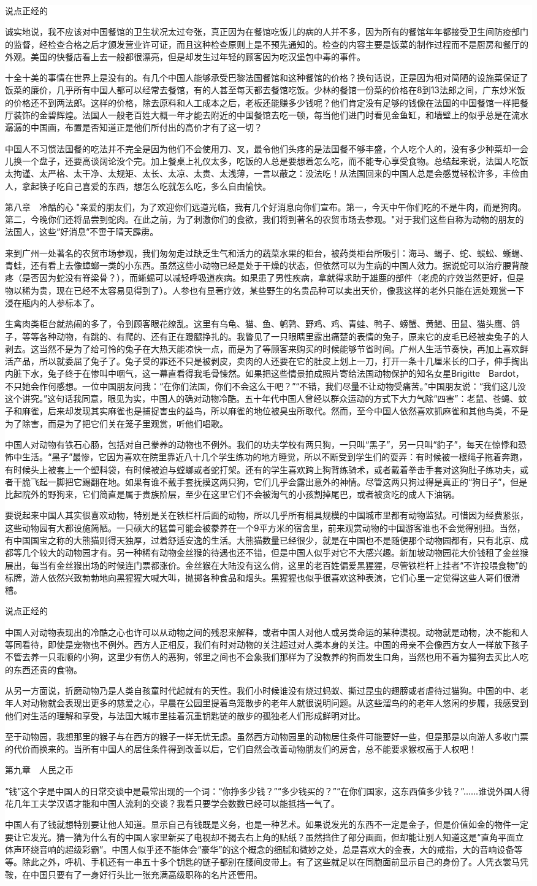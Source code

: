 说点正经的　

诚实地说，我不应该对中国餐馆的卫生状况太过夸张，真正因为在餐馆吃饭儿的病的人并不多，因为所有的餐馆年年都接受卫生间防疫部门的监督，经检查合格之后才颁发营业许可证，而且这种检查原则上是不预先通知的。检查的内容主要是饭菜的制作过程而不是厨房和餐厅的外观。美国的快餐店看上去一般都很漂亮，但是却发生过年轻的顾客因为吃汉堡包中毒的事件。　

十全十美的事情在世界上是没有的。有几个中国人能够承受巴黎法国餐馆和这种餐馆的价格？换句话说，正是因为相对简陋的设施菜保证了饭菜的廉价，几乎所有中国人都可以经常去餐馆，有的人甚至每天都去餐馆吃饭。少林的餐馆一份菜的价格在8到13法郎之间，广东炒米饭的价格还不到两法郎。这样的价格，除去原料和人工成本之后，老板还能赚多少钱呢？他们肯定没有足够的钱像在法国的中国餐馆一样把餐厅装饰的金碧辉煌。法国人一般老百姓大概一年才能去附近的中国餐馆去吃一顿，每当他们进门时看见金鱼缸，和墙壁上的似乎总是在流水潺潺的中国画，布置是否知道正是他们所付出的高价才有了这一切？

中国人不习惯法国餐的吃法并不完全是因为他们不会使用刀、叉，最令他们头疼的是法国餐不够丰盛，个人吃个人的，没有多少种菜却一会儿换一个盘子，还要高谈阔论没个完。加上餐桌上礼仪太多，吃饭的人总是要想着怎么吃，而不能专心享受食物。总结起来说，法国人吃饭太拘谨、太严格、太干净、太规矩、太长、太凉、太贵、太浅薄，一言以蔽之：没法吃！从法国回来的中国人总是会感觉轻松许多，丰俭由人，拿起筷子吃自己喜爱的东西，想怎么吃就怎么吃，多么自由愉快。

第八章　冷酷的心 "亲爱的朋友们，为了欢迎你们远道光临，我有几个好消息向你们宣布。第一，今天中午你们吃的不是牛肉，而是狗肉。第二，今晚你们还将品尝到蛇肉。在此之前，为了刺激你们的食欲，我们将到著名的农贸市场去参观。"对于我们这些自称为动物的朋友的法国人，这些“好消息”不啻于晴天霹雳。　

来到广州一处著名的农贸市场参观，我们匆匆走过缺乏生气和活力的蔬菜水果的柜台，被药类柜台所吸引：海马、蝎子、蛇、蜈蚣、蜥蜴、青蛙，还有看上去像蟑螂一类的小东西。虽然这些小动物已经是处于干燥的状态，但依然可以为生病的中国人效力。据说蛇可以治疗腰背酸疼（是否因为蛇没有脊梁骨？），而蜥蜴可以减轻呼吸道疾病。如果患了男性疾病，拿就得求助于雄鹿的部件（老虎的疗效当然更好，但是物以稀为贵，现在已经不太容易见得到了）。人参也有显著疗效，某些野生的名贵品种可以卖出天价，像我这样的老外只能在远处观赏一下浸在瓶内的人参标本了。　

生禽肉类柜台就热闹的多了，令到顾客眼花缭乱。这里有乌龟、猫、鱼、鹌鹑、野鸡、鸡、青蛙、鸭子、螃蟹、黄鳝、田鼠、猫头鹰、鸽子，等等各种动物，有跳的、有爬的、还有正在蹬腿挣扎的。我瞥见了一只眼睛里露出痛楚的表情的兔子，原来它的皮毛已经被卖兔子的人剥去。这当然不是为了给可怜的兔子在大热天能凉快一点，而是为了等顾客来购买的时候能够节省时间。广州人生活节奏快，再加上喜欢鲜活产品，所以就委屈了兔子了。兔子受的罪还不只是被剥皮，卖肉的人还要在它的肚皮上划上一刀，打开一条十几厘米长的口子，伸手掏出内脏下水，兔子终于在惨叫中咽气，这一幕直看得我毛骨悚然。如果把这些情景拍成照片寄给法国动物保护的知名女星Brigitte　Bardot，不只她会作何感想。一位中国朋友问我：“在你们法国，你们不会这么干吧？”“不错，我们尽量不让动物受痛苦。”中国朋友说：“我们这儿没这个讲究。”这句话我同意，眼见为实，中国人的确对动物冷酷。五十年代中国人曾经以群众运动的方式下大力气除“四害”：老鼠、苍蝇、蚊子和麻雀，后来却发现其实麻雀也是捕捉害虫的益鸟，所以麻雀的地位被臭虫所取代。然而，至今中国人依然喜欢抓麻雀和其他鸟类，不是为了除害，而是为了把它们关在笼子里观赏，听他们唱歌。　

中国人对动物有铁石心肠，包括对自己豢养的动物也不例外。我们的功夫学校有两只狗，一只叫“黑子”，另一只叫“豹子”，每天在惊悸和恐怖中生活。“黑子”最惨，它因为喜欢在院里靠近八十几个学生练功的地方睡觉，所以不断受到学生们的耍弄：有时候被一根绳子拖着奔跑，有时候头上被套上一个塑料袋，有时候被迫与螳螂或者蛇打架。还有的学生喜欢跨上狗背练骑术，或者戴着拳击手套对这狗肚子练功夫，或者干脆飞起一脚把它踢翻在地。如果有谁不戴手套抚摸这两只狗，它们几乎会露出意外的神情。尽管这两只狗过得是真正的“狗日子”，但是比起院外的野狗来，它们简直是属于贵族阶层，至少在这里它们不会被淘气的小孩割掉尾巴，或者被贪吃的成人下油锅。　

要说起来中国人其实很喜欢动物，特别是关在铁栏杆后面的动物，所以几乎所有梢具规模的中国城市里都有动物监狱。可惜因为经费紧张，这些动物园有大都设施简陋。一只硕大的猛兽可能会被豢养在一个9平方米的宿舍里，前来观赏动物的中国游客谁也不会觉得别扭。当然，有中国国宝之称的大熊猫则得天独厚，过着舒适安逸的生活。大熊猫数量已经很少，就是在中国也不是随便那个动物园都有，只有北京、成都等几个较大的动物园才有。另一种稀有动物金丝猴的待遇也还不错，但是中国人似乎对它不大感兴趣。新加坡动物园花大价钱租了金丝猴展出，每当有金丝猴出场的时候连门票都涨价。金丝猴在大陆没有这么俏，这里的老百姓偏爱黑猩猩，尽管铁栏杆上挂者“不许投喂食物”的标牌，游人依然兴致勃勃地向黑猩猩大喊大叫，抛掷各种食品和烟头。黑猩猩也似乎很喜欢这种表演，它们心里一定觉得这些人哥们很滑稽。　　

说点正经的　

中国人对动物表现出的冷酷之心也许可以从动物之间的残忍来解释，或者中国人对他人或另类命运的某种漠视。动物就是动物，决不能和人等同看待，即使是宠物也不例外。西方人正相反，我们有时对动物的关注超过对人类本身的关注。中国的母亲不会像西方女人一样放下孩子不管去养一只乖顺的小狗，这里少有伤人的恶狗，邻里之间也不会象我们那样为了没教养的狗而发生口角，当然也用不着为猫狗去买比人吃的东西还贵的食物。　



从另一方面说，折磨动物乃是人类自孩童时代起就有的天性。我们小时候谁没有烧过蚂蚁、撕过昆虫的翅膀或者虐待过猫狗。中国的中、老年人对动物就会表现出更多的慈爱之心，早晨在公园里提着鸟笼散步的老年人就很说明问题。从这些溜鸟的的老年人悠闲的步履，我感受到他们对生活的理解和享受，与法国大城市里挂着沉重钥匙链的散步的孤独老人们形成鲜明对比。　

至于动物园，我想那里的猴子与在西方的猴子一样无忧无虑。虽然西方动物园里的动物居住条件可能要好一些，但是那是以向游人多收门票的代价而换来的。当所有中国人的居住条件得到改善以后，它们自然会改善动物朋友们的房舍，总不能要求猴权高于人权吧！　

第九章　人民之币

“钱”这个字是中国人的日常交谈中是最常出现的一个词：“你挣多少钱？”“多少钱买的？”“在你们国家，这东西值多少钱？”......谁说外国人得花几年工夫学汉语才能和中国人流利的交谈？我看只要学会数数已经可以能抵挡一气了。

中国人有了钱就想特别要让他人知道。显示自己有钱既是义务，也是一种艺术。如果说发光的东西不一定是金子，但是价值如金的物件一定要让它发光。猜一猜为什么有的中国人家里新买了电视却不揭去右上角的贴纸？虽然挡住了部分画面，但却能让别人知道这是“直角平面立体声环绕音响的超级彩霸”。中国人似乎还不能体会“豪华”的这个概念的细腻和微妙之处，总是喜欢大的金表，大的戒指，大的音响设备等等。除此之外，呼机、手机还有一串五十多个钥匙的链子都别在腰间皮带上。有了这些就足以在同胞面前显示自己的身份了。人凭衣裳马凭鞍，在中国只要有了一身好行头比一张充满高级职称的名片还管用。
